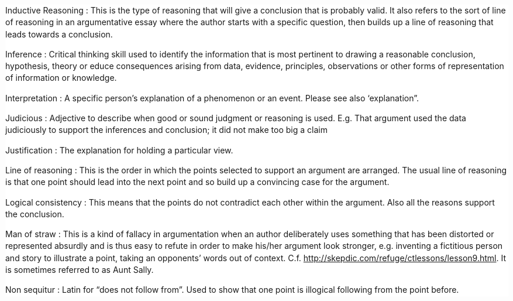 Inductive Reasoning
: This is the type of reasoning that will give
    a conclusion that is probably valid. It also refers to the sort
    of line of reasoning in an argumentative essay where the author
    starts with a specific question, then builds up a line of
    reasoning that leads towards a conclusion.

Inference
: Critical thinking skill used to identify the
    information that is most pertinent to drawing a
    reasonable conclusion, hypothesis, theory or educe
    consequences arising from data, evidence, principles,
    observations or other forms of representation of
    information or knowledge.

Interpretation
: A specific person’s explanation of a phenomenon or
    an event. Please see also ‘explanation”.

Judicious
: Adjective to describe when good or sound judgment or
    reasoning is used. E.g. That argument used the data
    judiciously to support the inferences and conclusion;
    it did not make too big a claim

Justification
: The explanation for holding a particular view.

Line of reasoning
: This is the order in which the points selected
    to support an argument are arranged. The usual line of reasoning
    is that one point should lead into the next point and so build up
    a convincing case for the argument.

Logical consistency
: This means that the points do not contradict
    each other within the argument. Also all the reasons support the
    conclusion.

Man of straw
: This is a kind of fallacy in argumentation when an
    author deliberately uses something that has been
    distorted or represented absurdly and is thus easy
    to refute in order to make his/her argument look
    stronger, e.g. inventing a fictitious person and
    story to illustrate a point, taking an opponents’
    words out of context. C.f.
    <http://skepdic.com/refuge/ctlessons/lesson9.html>. It
    is sometimes referred to as Aunt Sally.

Non sequitur
: Latin for “does not follow from”. Used to show that
    one point is illogical following from the point
    before.
